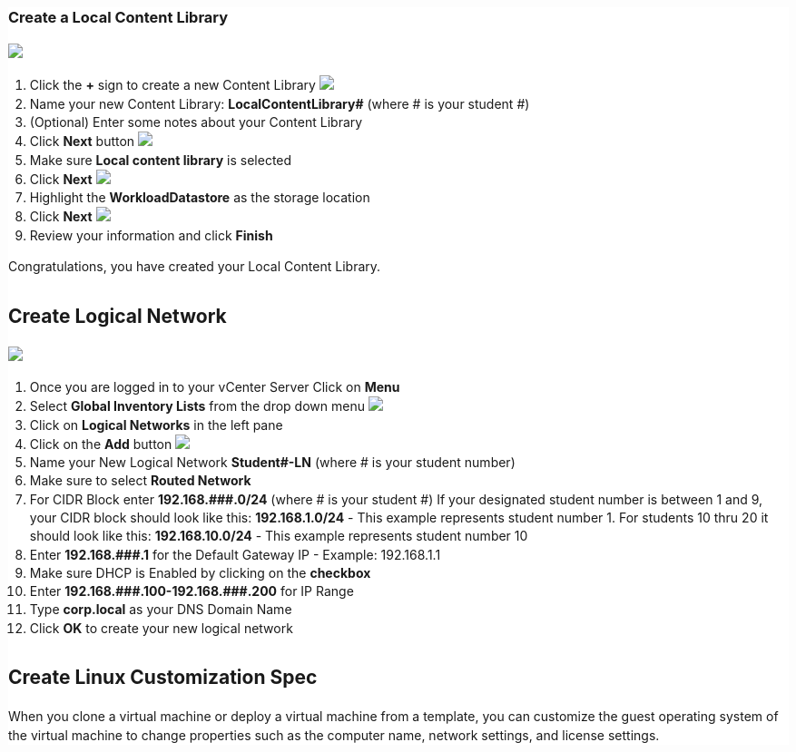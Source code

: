 ### Create a Local Content Library

![](https://s3-us-west-2.amazonaws.com/vmc-workshops-images/Page-23-Image-25.png)

1. Click the **+** sign to create a new Content Library
    ![](https://s3-us-west-2.amazonaws.com/vmc-workshops-images/Page-23-Image-26.png)
2. Name your new Content Library: **LocalContentLibrary#** (where # is your student #)
3. (Optional) Enter some notes about your Content Library
4. Click **Next** button
    ![](https://s3-us-west-2.amazonaws.com/vmc-workshops-images/Page-24-Image-27.png)
5. Make sure **Local content library** is selected
6. Click **Next**
    ![](https://s3-us-west-2.amazonaws.com/vmc-workshops-images/Page-24-Image-28.png)
7. Highlight the **WorkloadDatastore** as the storage location
8. Click **Next**
    ![](https://s3-us-west-2.amazonaws.com/vmc-workshops-images/Page-25-Image-29.png)
9. Review your information and click **Finish**

Congratulations, you have created your Local Content Library.

## Create Logical Network

![](https://s3-us-west-2.amazonaws.com/vmc-workshops-images/Page-26-Image-30.png)

1. Once you are logged in to your vCenter Server Click on **Menu**
2. Select **Global Inventory Lists** from the drop down menu
    ![](https://s3-us-west-2.amazonaws.com/vmc-workshops-images/Page-26-Image-31.png)
3. Click on **Logical Networks** in the left pane
4. Click on the **Add** button
    ![](https://s3-us-west-2.amazonaws.com/vmc-workshops-images/Page-27-Image-32.png)
5. Name your New Logical Network **Student#-LN** (where # is your student number)
6. Make sure to select **Routed Network**
7. For CIDR Block enter **192.168.###.0/24** (where # is your student #)
    If your designated student number is between 1 and 9, your CIDR block should look like this: **192.168.1.0/24** - This example represents student number 1. For students 10 thru 20 it should look like this: **192.168.10.0/24** - This example represents student number 10
8. Enter **192.168.###.1** for the Default Gateway IP - Example: 192.168.1.1
9. Make sure DHCP is Enabled by clicking on the **checkbox**
10. Enter **192.168.###.100-192.168.###.200** for IP Range
11. Type **corp.local** as your DNS Domain Name
12. Click **OK** to create your new logical network

## Create Linux Customization Spec

When you clone a virtual machine or deploy a virtual machine from a template, you can customize the guest operating system of the virtual machine to change properties such as the computer name, network settings, and license settings.
